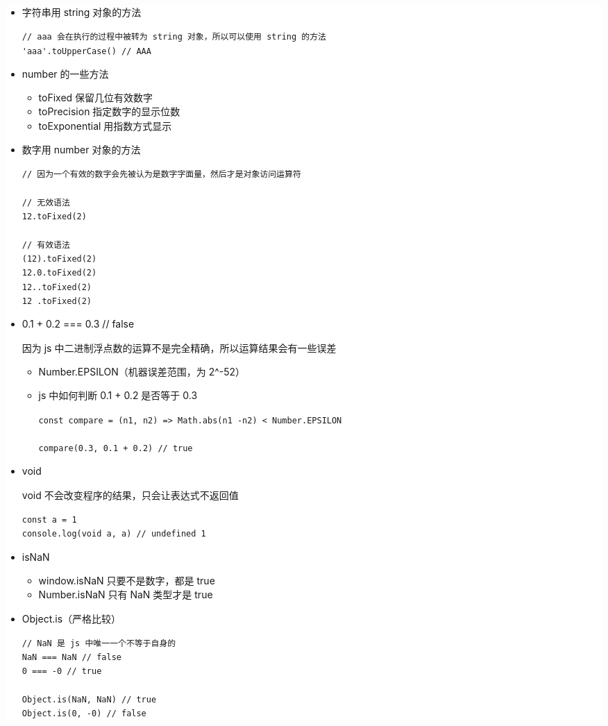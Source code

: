 
- 字符串用 string 对象的方法

  ```
  // aaa 会在执行的过程中被转为 string 对象，所以可以使用 string 的方法
  'aaa'.toUpperCase() // AAA
  ```

- number 的一些方法
  - toFixed 保留几位有效数字
  - toPrecision 指定数字的显示位数
  - toExponential 用指数方式显示

- 数字用 number 对象的方法

  ```
  // 因为一个有效的数字会先被认为是数字字面量，然后才是对象访问运算符

  // 无效语法
  12.toFixed(2)

  // 有效语法
  (12).toFixed(2)
  12.0.toFixed(2)
  12..toFixed(2)
  12 .toFixed(2)
  ```

- 0.1 + 0.2 === 0.3 // false

  因为 js 中二进制浮点数的运算不是完全精确，所以运算结果会有一些误差 

  - Number.EPSILON（机器误差范围，为 2^-52）
  - js 中如何判断 0.1 + 0.2 是否等于 0.3

    ```
    const compare = (n1, n2) => Math.abs(n1 -n2) < Number.EPSILON

    compare(0.3, 0.1 + 0.2) // true
    ```

- void

  void 不会改变程序的结果，只会让表达式不返回值

  ```
  const a = 1
  console.log(void a, a) // undefined 1
  ```

- isNaN
  - window.isNaN 只要不是数字，都是 true
  - Number.isNaN 只有 NaN 类型才是 true


- Object.is（严格比较）
  
  ```
  // NaN 是 js 中唯一一个不等于自身的
  NaN === NaN // false
  0 === -0 // true

  Object.is(NaN, NaN) // true
  Object.is(0, -0) // false
  ```
